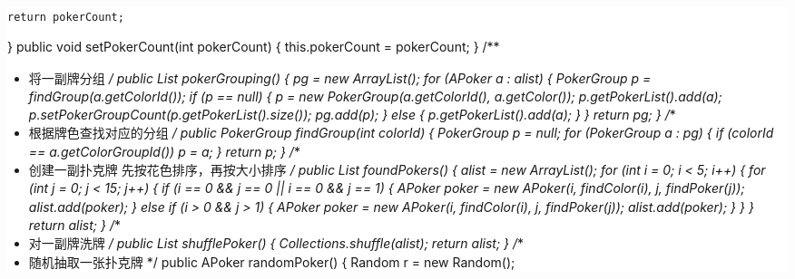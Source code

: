     return pokerCount;
}
public void setPokerCount(int pokerCount) {
    this.pokerCount = pokerCount;
}
/**
 * 将一副牌分组
 */
public List<PokerGroup> pokerGrouping() {
    pg = new ArrayList<PokerGroup>();
    for (APoker a : alist) {
        PokerGroup p = findGroup(a.getColorId());
        if (p == null) {
            p = new PokerGroup(a.getColorId(), a.getColor());
            p.getPokerList().add(a);
            p.setPokerGroupCount(p.getPokerList().size());
            pg.add(p);
        } else {
            p.getPokerList().add(a);
        }
    }
    return pg;
}
/**
 * 根据牌色查找对应的分组
 */
public PokerGroup findGroup(int colorId) {
    PokerGroup p = null;
    for (PokerGroup a : pg) {
        if (colorId == a.getColorGroupId())
            p = a;
    }
    return p;
}
/**
 * 创建一副扑克牌 先按花色排序，再按大小排序
 */
public List<APoker> foundPokers() {
    alist = new ArrayList<APoker>();
    for (int i = 0; i < 5; i++) {
        for (int j = 0; j < 15; j++) {
            if (i == 0 && j == 0 || i == 0 && j == 1) {
                APoker poker = new APoker(i, findColor(i), j, findPoker(j));
                alist.add(poker);
            } else if (i > 0 && j > 1) {
                APoker poker = new APoker(i, findColor(i), j, findPoker(j));
                alist.add(poker);
            }
        }
    }
    return alist;
}
/**
 * 对一副牌洗牌
 */
public List<APoker> shufflePoker() {
    Collections.shuffle(alist);
    return alist;
}
/**
 * 随机抽取一张扑克牌
 */
public APoker randomPoker() {
    Random r = new Random();
